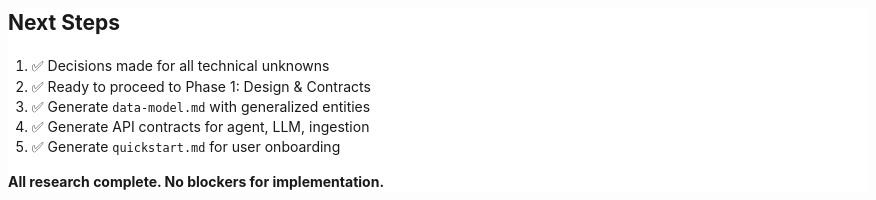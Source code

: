 
## Next Steps

1. ✅ Decisions made for all technical unknowns
2. ✅ Ready to proceed to Phase 1: Design & Contracts
3. ✅ Generate `data-model.md` with generalized entities
4. ✅ Generate API contracts for agent, LLM, ingestion
5. ✅ Generate `quickstart.md` for user onboarding

**All research complete. No blockers for implementation.**
